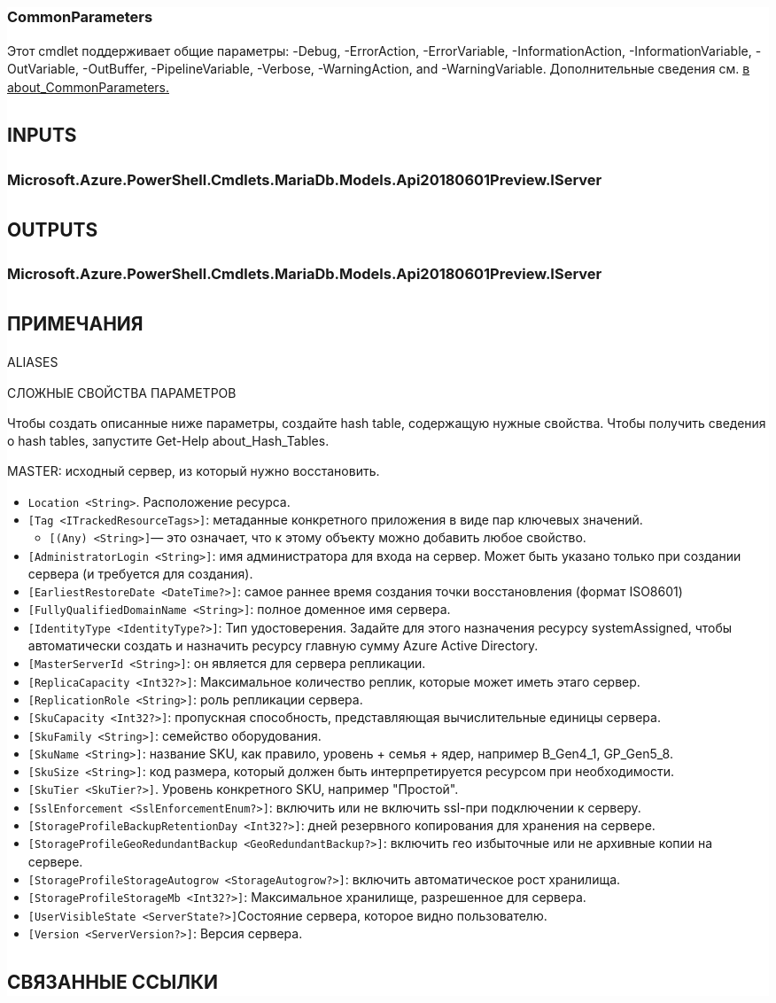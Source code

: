 ### CommonParameters
Этот cmdlet поддерживает общие параметры: -Debug, -ErrorAction, -ErrorVariable, -InformationAction, -InformationVariable, -OutVariable, -OutBuffer, -PipelineVariable, -Verbose, -WarningAction, and -WarningVariable. Дополнительные сведения см. [в about_CommonParameters.](http://go.microsoft.com/fwlink/?LinkID=113216)

## INPUTS

### Microsoft.Azure.PowerShell.Cmdlets.MariaDb.Models.Api20180601Preview.IServer

## OUTPUTS

### Microsoft.Azure.PowerShell.Cmdlets.MariaDb.Models.Api20180601Preview.IServer

## ПРИМЕЧАНИЯ

ALIASES

СЛОЖНЫЕ СВОЙСТВА ПАРАМЕТРОВ

Чтобы создать описанные ниже параметры, создайте hash table, содержащую нужные свойства. Чтобы получить сведения о hash tables, запустите Get-Help about_Hash_Tables.


MASTER: <IServer> исходный сервер, из который нужно восстановить.
  - `Location <String>`. Расположение ресурса.
  - `[Tag <ITrackedResourceTags>]`: метаданные конкретного приложения в виде пар ключевых значений.
    - `[(Any) <String>]`— это означает, что к этому объекту можно добавить любое свойство.
  - `[AdministratorLogin <String>]`: имя администратора для входа на сервер. Может быть указано только при создании сервера (и требуется для создания).
  - `[EarliestRestoreDate <DateTime?>]`: самое раннее время создания точки восстановления (формат ISO8601)
  - `[FullyQualifiedDomainName <String>]`: полное доменное имя сервера.
  - `[IdentityType <IdentityType?>]`: Тип удостоверения. Задайте для этого назначения ресурсу systemAssigned, чтобы автоматически создать и назначить ресурсу главную сумму Azure Active Directory.
  - `[MasterServerId <String>]`: он является для сервера репликации.
  - `[ReplicaCapacity <Int32?>]`: Максимальное количество реплик, которые может иметь этаго сервер.
  - `[ReplicationRole <String>]`: роль репликации сервера.
  - `[SkuCapacity <Int32?>]`: пропускная способность, представляющая вычислительные единицы сервера.
  - `[SkuFamily <String>]`: семейство оборудования.
  - `[SkuName <String>]`: название SKU, как правило, уровень + семья + ядер, например B_Gen4_1, GP_Gen5_8.
  - `[SkuSize <String>]`: код размера, который должен быть интерпретируется ресурсом при необходимости.
  - `[SkuTier <SkuTier?>]`. Уровень конкретного SKU, например "Простой".
  - `[SslEnforcement <SslEnforcementEnum?>]`: включить или не включить ssl-при подключении к серверу.
  - `[StorageProfileBackupRetentionDay <Int32?>]`: дней резервного копирования для хранения на сервере.
  - `[StorageProfileGeoRedundantBackup <GeoRedundantBackup?>]`: включить гео избыточные или не архивные копии на сервере.
  - `[StorageProfileStorageAutogrow <StorageAutogrow?>]`: включить автоматическое рост хранилища.
  - `[StorageProfileStorageMb <Int32?>]`: Максимальное хранилище, разрешенное для сервера.
  - `[UserVisibleState <ServerState?>]`Состояние сервера, которое видно пользователю.
  - `[Version <ServerVersion?>]`: Версия сервера.

## СВЯЗАННЫЕ ССЫЛКИ

